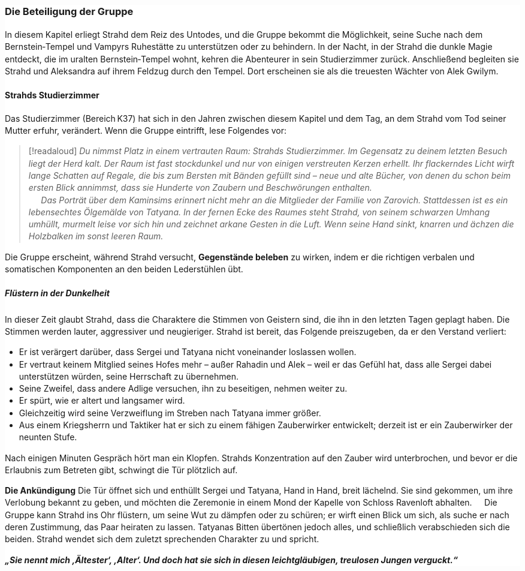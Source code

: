 ### Die Beteiligung der Gruppe
In diesem Kapitel erliegt Strahd dem Reiz des Untodes, und die Gruppe bekommt die Möglichkeit, seine Suche nach dem Bernstein‑Tempel und Vampyrs Ruhestätte zu unterstützen oder zu behindern. In der Nacht, in der Strahd die dunkle Magie entdeckt, die im uralten Bernstein‑Tempel wohnt, kehren die Abenteurer in sein Studierzimmer zurück. Anschließend begleiten sie Strahd und Aleksandra auf ihrem Feldzug durch den Tempel. Dort erscheinen sie als die treuesten Wächter von Alek Gwilym.

#### Strahds Studierzimmer
Das Studierzimmer (Bereich K37) hat sich in den Jahren zwischen diesem Kapitel und dem Tag, an dem Strahd vom Tod seiner Mutter erfuhr, verändert. Wenn die Gruppe eintrifft, lese Folgendes vor:

>[!readaloud]
>_Du nimmst Platz in einem vertrauten Raum: Strahds Studierzimmer. Im Gegensatz zu deinem letzten Besuch liegt der Herd kalt. Der Raum ist fast stockdunkel und nur von einigen verstreuten Kerzen erhellt. Ihr flackerndes Licht wirft lange Schatten auf Regale, die bis zum Bersten mit Bänden gefüllt sind – neue und alte Bücher, von denen du schon beim ersten Blick annimmst, dass sie Hunderte von Zaubern und Beschwörungen enthalten._ <br>$\quad$ _Das Porträt über dem Kaminsims erinnert nicht mehr an die Mitglieder der Familie von Zarovich. Stattdessen ist es ein lebensechtes Ölgemälde von Tatyana. In der fernen Ecke des Raumes steht Strahd, von seinem schwarzen Umhang umhüllt, murmelt leise vor sich hin und zeichnet arkane Gesten in die Luft. Wenn seine Hand sinkt, knarren und ächzen die Holzbalken im sonst leeren Raum._

Die Gruppe erscheint, während Strahd versucht, **Gegenstände beleben** zu wirken, indem er die richtigen verbalen und somatischen Komponenten an den beiden Lederstühlen übt.

##### Flüstern in der Dunkelheit
In dieser Zeit glaubt Strahd, dass die Charaktere die Stimmen von Geistern sind, die ihn in den letzten Tagen geplagt haben. Die Stimmen werden lauter, aggressiver und neugieriger. Strahd ist bereit, das Folgende preiszugeben, da er den Verstand verliert:

- Er ist verärgert darüber, dass Sergei und Tatyana nicht voneinander loslassen wollen.
- Er vertraut keinem Mitglied seines Hofes mehr – außer Rahadin und Alek – weil er das Gefühl hat, dass alle Sergei dabei unterstützen würden, seine Herrschaft zu übernehmen.
- Seine Zweifel, dass andere Adlige versuchen, ihn zu beseitigen, nehmen weiter zu.
- Er spürt, wie er altert und langsamer wird.
- Gleichzeitig wird seine Verzweiflung im Streben nach Tatyana immer größer.
- Aus einem Kriegsherrn und Taktiker hat er sich zu einem fähigen Zauberwirker entwickelt; derzeit ist er ein Zauberwirker der neunten Stufe.

Nach einigen Minuten Gespräch hört man ein Klopfen. Strahds Konzentration auf den Zauber wird unterbrochen, und bevor er die Erlaubnis zum Betreten gibt, schwingt die Tür plötzlich auf.

**Die Ankündigung**
Die Tür öffnet sich und enthüllt Sergei und Tatyana, Hand in Hand, breit lächelnd. Sie sind gekommen, um ihre Verlobung bekannt zu geben, und möchten die Zeremonie in einem Mond der Kapelle von Schloss Ravenloft abhalten.
$\quad$Die Gruppe kann Strahd ins Ohr flüstern, um seine Wut zu dämpfen oder zu schüren; er wirft einen Blick um sich, als suche er nach deren Zustimmung, das Paar heiraten zu lassen. Tatyanas Bitten übertönen jedoch alles, und schließlich verabschieden sich die beiden. Strahd wendet sich dem zuletzt sprechenden Charakter zu und spricht.

**_„Sie nennt mich ‚Ältester‘, ‚Alter‘. Und doch hat sie sich in diesen leichtgläubigen, treulosen Jungen verguckt.“_**
